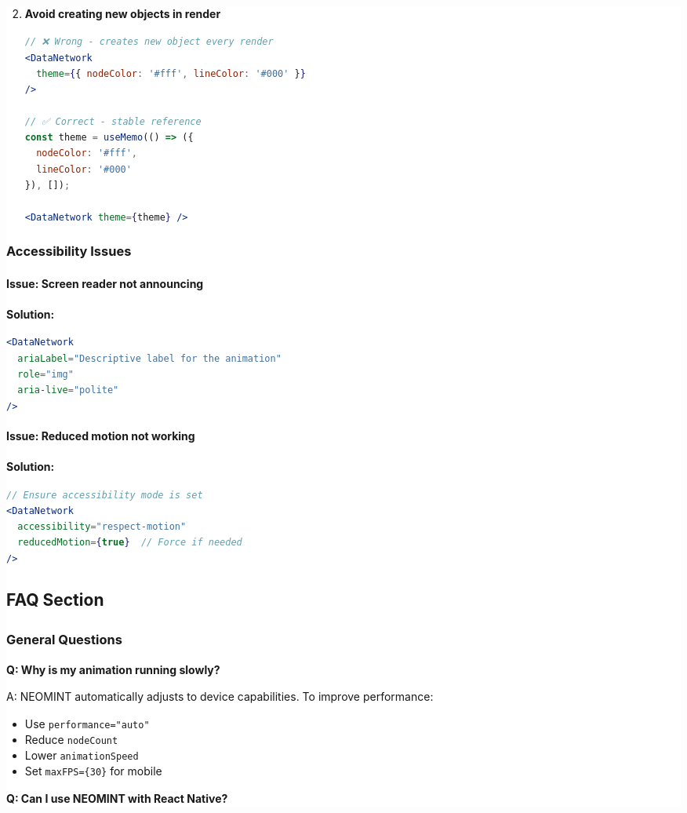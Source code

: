 2. **Avoid creating new objects in render**
   ```jsx
   // ❌ Wrong - creates new object every render
   <DataNetwork
     theme={{ nodeColor: '#fff', lineColor: '#000' }}
   />
   
   // ✅ Correct - stable reference
   const theme = useMemo(() => ({
     nodeColor: '#fff',
     lineColor: '#000'
   }), []);
   
   <DataNetwork theme={theme} />
   ```

### Accessibility Issues

#### Issue: Screen reader not announcing

**Solution:**
```jsx
<DataNetwork
  ariaLabel="Descriptive label for the animation"
  role="img"
  aria-live="polite"
/>
```

#### Issue: Reduced motion not working

**Solution:**
```jsx
// Ensure accessibility mode is set
<DataNetwork
  accessibility="respect-motion"
  reducedMotion={true}  // Force if needed
/>
```

## FAQ Section

### General Questions

**Q: Why is my animation running slowly?**

A: NEOMINT automatically adjusts to device capabilities. To improve performance:
- Use `performance="auto"`
- Reduce `nodeCount`
- Lower `animationSpeed`
- Set `maxFPS={30}` for mobile

**Q: Can I use NEOMINT with React Native?**
